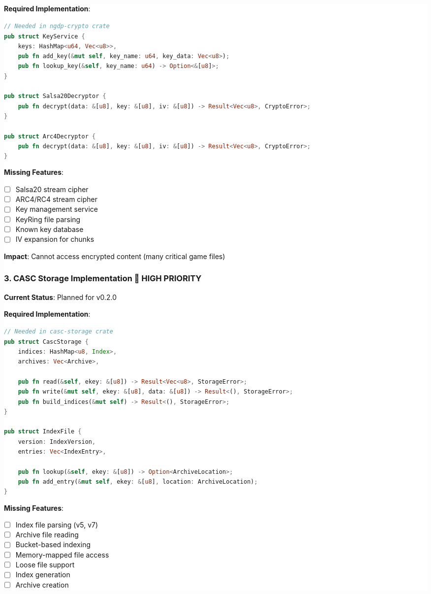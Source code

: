 **Required Implementation**:
```rust
// Needed in ngdp-crypto crate
pub struct KeyService {
    keys: HashMap<u64, Vec<u8>>,
    pub fn add_key(&mut self, key_name: u64, key_data: Vec<u8>);
    pub fn lookup_key(&self, key_name: u64) -> Option<&[u8]>;
}

pub struct Salsa20Decryptor {
    pub fn decrypt(data: &[u8], key: &[u8], iv: &[u8]) -> Result<Vec<u8>, CryptoError>;
}

pub struct Arc4Decryptor {
    pub fn decrypt(data: &[u8], key: &[u8], iv: &[u8]) -> Result<Vec<u8>, CryptoError>;
}
```

**Missing Features**:
- [ ] Salsa20 stream cipher
- [ ] ARC4/RC4 stream cipher
- [ ] Key management service
- [ ] KeyRing file parsing
- [ ] Known key database
- [ ] IV expansion for chunks

**Impact**: Cannot access encrypted content (many critical game files)

### 3. CASC Storage Implementation 🔴 **HIGH PRIORITY**

**Current Status**: Planned for v0.2.0

**Required Implementation**:
```rust
// Needed in casc-storage crate
pub struct CascStorage {
    indices: HashMap<u8, Index>,
    archives: Vec<Archive>,
    
    pub fn read(&self, ekey: &[u8]) -> Result<Vec<u8>, StorageError>;
    pub fn write(&mut self, ekey: &[u8], data: &[u8]) -> Result<(), StorageError>;
    pub fn build_indices(&mut self) -> Result<(), StorageError>;
}

pub struct IndexFile {
    version: IndexVersion,
    entries: Vec<IndexEntry>,
    
    pub fn lookup(&self, ekey: &[u8]) -> Option<ArchiveLocation>;
    pub fn add_entry(&mut self, ekey: &[u8], location: ArchiveLocation);
}
```

**Missing Features**:
- [ ] Index file parsing (v5, v7)
- [ ] Archive file reading
- [ ] Bucket-based indexing
- [ ] Memory-mapped file access
- [ ] Loose file support
- [ ] Index generation
- [ ] Archive creation
